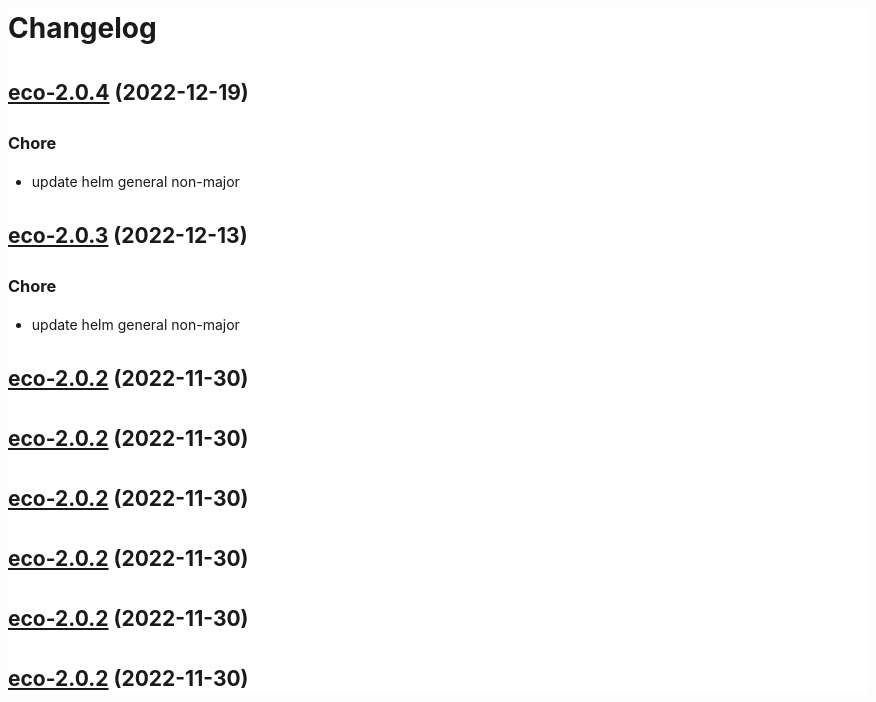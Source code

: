 # Changelog



## [eco-2.0.4](https://github.com/truecharts/charts/compare/cstrikeconditionzero-2.0.3...eco-2.0.4) (2022-12-19)

### Chore

- update helm general non-major
  
  


## [eco-2.0.3](https://github.com/truecharts/charts/compare/deconz-10.0.4...eco-2.0.3) (2022-12-13)

### Chore

- update helm general non-major
  
  


## [eco-2.0.2](https://github.com/truecharts/charts/compare/doublecommander-6.0.1...eco-2.0.2) (2022-11-30)




## [eco-2.0.2](https://github.com/truecharts/charts/compare/doublecommander-6.0.1...eco-2.0.2) (2022-11-30)




## [eco-2.0.2](https://github.com/truecharts/charts/compare/doublecommander-6.0.1...eco-2.0.2) (2022-11-30)




## [eco-2.0.2](https://github.com/truecharts/charts/compare/doublecommander-6.0.1...eco-2.0.2) (2022-11-30)




## [eco-2.0.2](https://github.com/truecharts/charts/compare/doublecommander-6.0.1...eco-2.0.2) (2022-11-30)




## [eco-2.0.2](https://github.com/truecharts/charts/compare/doublecommander-6.0.1...eco-2.0.2) (2022-11-30)
